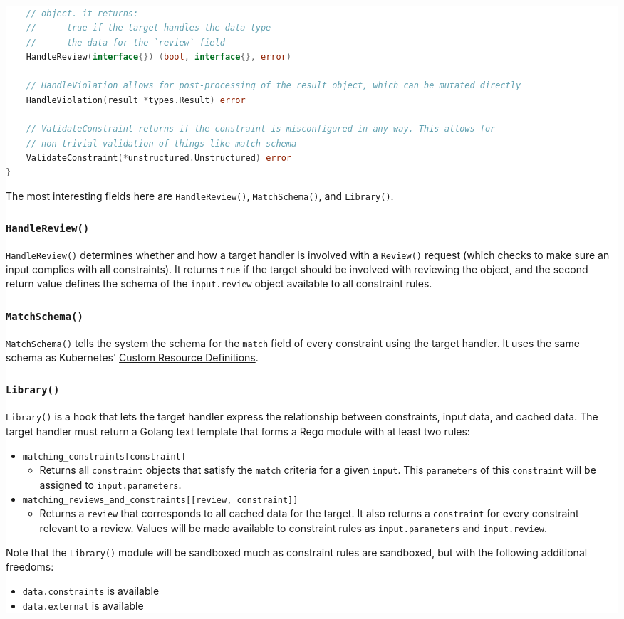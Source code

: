 ```go
	// object. it returns: 
	// 		true if the target handles the data type 
	// 		the data for the `review` field 
	HandleReview(interface{}) (bool, interface{}, error) 
	
	// HandleViolation allows for post-processing of the result object, which can be mutated directly
	HandleViolation(result *types.Result) error
	
	// ValidateConstraint returns if the constraint is misconfigured in any way. This allows for
	// non-trivial validation of things like match schema
	ValidateConstraint(*unstructured.Unstructured) error
}
```

The most interesting fields here are `HandleReview()`, `MatchSchema()`, and `Library()`.

### `HandleReview()`

`HandleReview()` determines whether and how a target handler is involved with a
`Review()` request (which checks to make sure an input complies with all
constraints). It returns `true` if the target should be involved with reviewing the
object, and the second return value defines the schema of the `input.review` object
available to all constraint rules.

### `MatchSchema()`

`MatchSchema()` tells the system the schema for the `match` field of every
constraint using the target handler. It uses the same schema as Kubernetes' [Custom Resource Definitions](https://kubernetes.io/docs/tasks/access-kubernetes-api/custom-resources/custom-resource-definitions/).

### `Library()`

`Library()` is a hook that lets the target handler express the relationship between
constraints, input data, and cached data. The target handler must return a Golang
text template that forms a Rego module with at least two rules:

   * `matching_constraints[constraint]`
      * Returns all `constraint` objects that satisfy the `match` criteria for
        a given `input`. This `parameters` of this `constraint` will be assigned
        to `input.parameters`.
   * `matching_reviews_and_constraints[[review, constraint]]`
      * Returns a `review` that corresponds to all cached data for the target. It
        also returns a `constraint` for every constraint relevant to a review.
        Values will be made available to constraint rules as `input.parameters` and
        `input.review`.
   
Note that the `Library()` module will be sandboxed much as constraint rules
are sandboxed, but with the following additional freedoms:

   * `data.constraints` is available
   * `data.external` is available
   